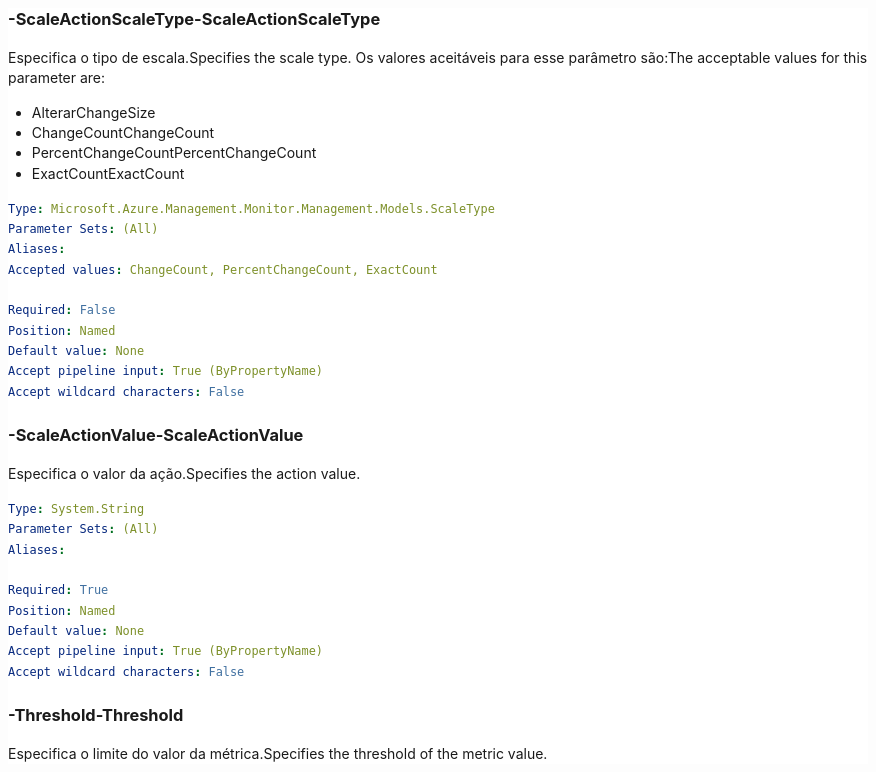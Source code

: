 ### <span data-ttu-id="fd430-147">-ScaleActionScaleType</span><span class="sxs-lookup"><span data-stu-id="fd430-147">-ScaleActionScaleType</span></span>
<span data-ttu-id="fd430-148">Especifica o tipo de escala.</span><span class="sxs-lookup"><span data-stu-id="fd430-148">Specifies the scale type.</span></span>
<span data-ttu-id="fd430-149">Os valores aceitáveis para esse parâmetro são:</span><span class="sxs-lookup"><span data-stu-id="fd430-149">The acceptable values for this parameter are:</span></span>
- <span data-ttu-id="fd430-150">Alterar</span><span class="sxs-lookup"><span data-stu-id="fd430-150">ChangeSize</span></span>
- <span data-ttu-id="fd430-151">ChangeCount</span><span class="sxs-lookup"><span data-stu-id="fd430-151">ChangeCount</span></span>
- <span data-ttu-id="fd430-152">PercentChangeCount</span><span class="sxs-lookup"><span data-stu-id="fd430-152">PercentChangeCount</span></span>
- <span data-ttu-id="fd430-153">ExactCount</span><span class="sxs-lookup"><span data-stu-id="fd430-153">ExactCount</span></span>

```yaml
Type: Microsoft.Azure.Management.Monitor.Management.Models.ScaleType
Parameter Sets: (All)
Aliases:
Accepted values: ChangeCount, PercentChangeCount, ExactCount

Required: False
Position: Named
Default value: None
Accept pipeline input: True (ByPropertyName)
Accept wildcard characters: False
```

### <span data-ttu-id="fd430-154">-ScaleActionValue</span><span class="sxs-lookup"><span data-stu-id="fd430-154">-ScaleActionValue</span></span>
<span data-ttu-id="fd430-155">Especifica o valor da ação.</span><span class="sxs-lookup"><span data-stu-id="fd430-155">Specifies the action value.</span></span>

```yaml
Type: System.String
Parameter Sets: (All)
Aliases:

Required: True
Position: Named
Default value: None
Accept pipeline input: True (ByPropertyName)
Accept wildcard characters: False
```

### <span data-ttu-id="fd430-156">-Threshold</span><span class="sxs-lookup"><span data-stu-id="fd430-156">-Threshold</span></span>
<span data-ttu-id="fd430-157">Especifica o limite do valor da métrica.</span><span class="sxs-lookup"><span data-stu-id="fd430-157">Specifies the threshold of the metric value.</span></span>

